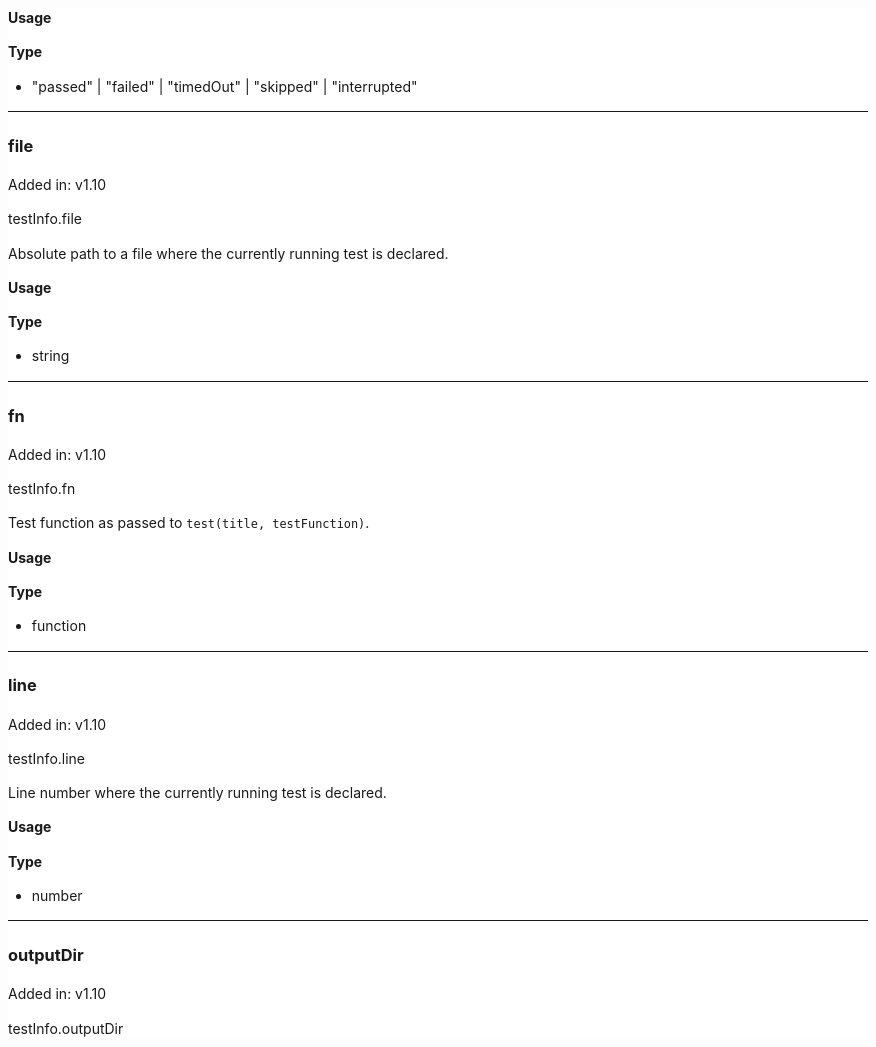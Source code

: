 
**Usage**

**Type**

*   "passed" | "failed" | "timedOut" | "skipped" | "interrupted"

* * *

### file​

Added in: v1.10

testInfo.file

Absolute path to a file where the currently running test is declared.

**Usage**

**Type**

*   string

* * *

### fn​

Added in: v1.10

testInfo.fn

Test function as passed to `test(title, testFunction)`.

**Usage**

**Type**

*   function

* * *

### line​

Added in: v1.10

testInfo.line

Line number where the currently running test is declared.

**Usage**

**Type**

*   number

* * *

### outputDir​

Added in: v1.10

testInfo.outputDir
